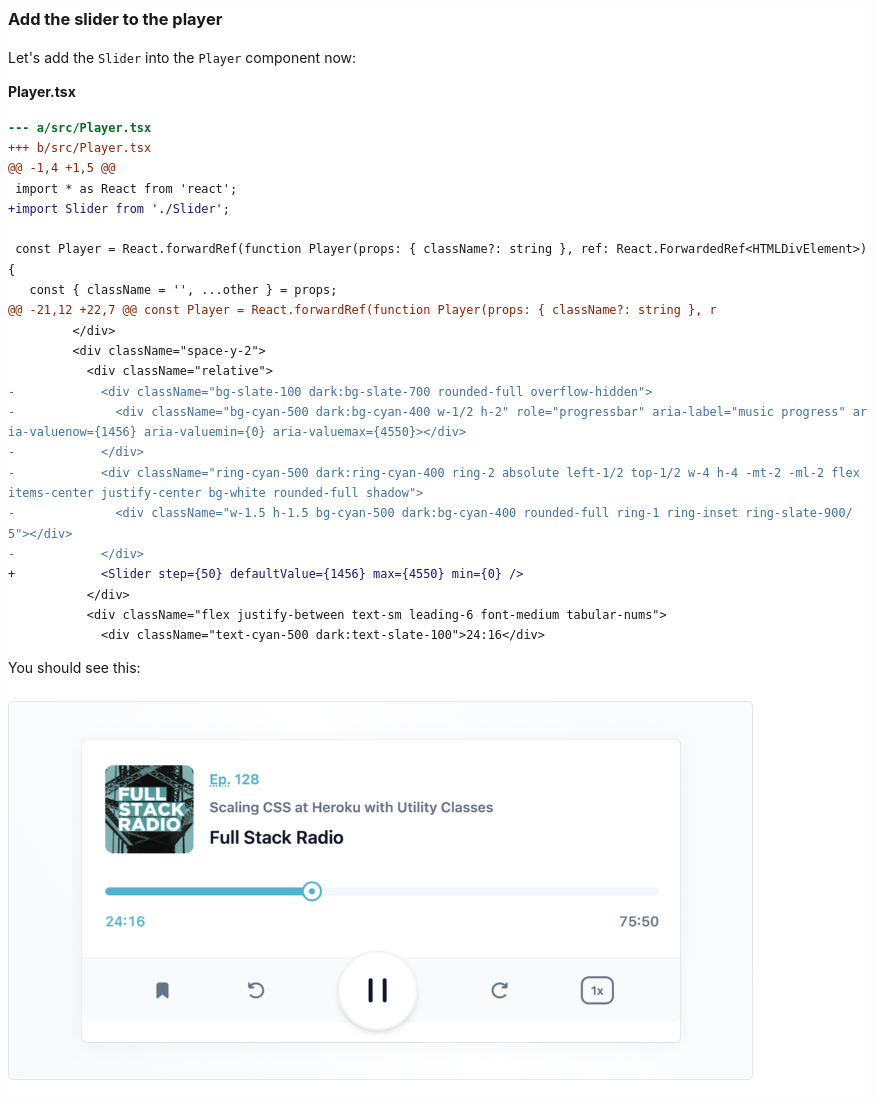 ### Add the slider to the player

Let's add the `Slider` into the `Player` component now:

**Player.tsx**

```diff
--- a/src/Player.tsx
+++ b/src/Player.tsx
@@ -1,4 +1,5 @@
 import * as React from 'react';
+import Slider from './Slider';

 const Player = React.forwardRef(function Player(props: { className?: string }, ref: React.ForwardedRef<HTMLDivElement>) {
   const { className = '', ...other } = props;
@@ -21,12 +22,7 @@ const Player = React.forwardRef(function Player(props: { className?: string }, r
         </div>
         <div className="space-y-2">
           <div className="relative">
-            <div className="bg-slate-100 dark:bg-slate-700 rounded-full overflow-hidden">
-              <div className="bg-cyan-500 dark:bg-cyan-400 w-1/2 h-2" role="progressbar" aria-label="music progress" aria-valuenow={1456} aria-valuemin={0} aria-valuemax={4550}></div>
-            </div>
-            <div className="ring-cyan-500 dark:ring-cyan-400 ring-2 absolute left-1/2 top-1/2 w-4 h-4 -mt-2 -ml-2 flex items-center justify-center bg-white rounded-full shadow">
-              <div className="w-1.5 h-1.5 bg-cyan-500 dark:bg-cyan-400 rounded-full ring-1 ring-inset ring-slate-900/5"></div>
-            </div>
+            <Slider step={50} defaultValue={1456} max={4550} min={0} />
           </div>
           <div className="flex justify-between text-sm leading-6 font-medium tabular-nums">
             <div className="text-cyan-500 dark:text-slate-100">24:16</div>
```

You should see this:

<img src="../../../../../docs/public/static/base/with-tailwind-css/player-slider.png" alt="Screenshot of the media player used as example in the guide, designed by the Tailwind Labs team" style="width: 745px; margin-top: 8px; margin-bottom: 8px;" />

